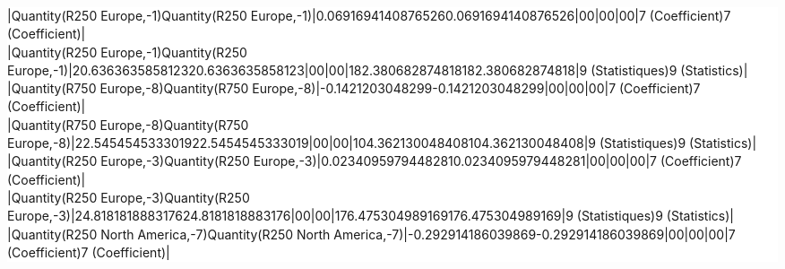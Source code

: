 |<span data-ttu-id="a2026-342">Quantity(R250 Europe,-1)</span><span class="sxs-lookup"><span data-stu-id="a2026-342">Quantity(R250 Europe,-1)</span></span>|<span data-ttu-id="a2026-343">0.0691694140876526</span><span class="sxs-lookup"><span data-stu-id="a2026-343">0.0691694140876526</span></span>|<span data-ttu-id="a2026-344">0</span><span class="sxs-lookup"><span data-stu-id="a2026-344">0</span></span>|<span data-ttu-id="a2026-345">0</span><span class="sxs-lookup"><span data-stu-id="a2026-345">0</span></span>|<span data-ttu-id="a2026-346">0</span><span class="sxs-lookup"><span data-stu-id="a2026-346">0</span></span>|<span data-ttu-id="a2026-347">7 (Coefficient)</span><span class="sxs-lookup"><span data-stu-id="a2026-347">7 (Coefficient)</span></span>|  
|<span data-ttu-id="a2026-348">Quantity(R250 Europe,-1)</span><span class="sxs-lookup"><span data-stu-id="a2026-348">Quantity(R250 Europe,-1)</span></span>|<span data-ttu-id="a2026-349">20.6363635858123</span><span class="sxs-lookup"><span data-stu-id="a2026-349">20.6363635858123</span></span>|<span data-ttu-id="a2026-350">0</span><span class="sxs-lookup"><span data-stu-id="a2026-350">0</span></span>|<span data-ttu-id="a2026-351">0</span><span class="sxs-lookup"><span data-stu-id="a2026-351">0</span></span>|<span data-ttu-id="a2026-352">182.380682874818</span><span class="sxs-lookup"><span data-stu-id="a2026-352">182.380682874818</span></span>|<span data-ttu-id="a2026-353">9 (Statistiques)</span><span class="sxs-lookup"><span data-stu-id="a2026-353">9 (Statistics)</span></span>|  
|<span data-ttu-id="a2026-354">Quantity(R750 Europe,-8)</span><span class="sxs-lookup"><span data-stu-id="a2026-354">Quantity(R750 Europe,-8)</span></span>|<span data-ttu-id="a2026-355">-0.1421203048299</span><span class="sxs-lookup"><span data-stu-id="a2026-355">-0.1421203048299</span></span>|<span data-ttu-id="a2026-356">0</span><span class="sxs-lookup"><span data-stu-id="a2026-356">0</span></span>|<span data-ttu-id="a2026-357">0</span><span class="sxs-lookup"><span data-stu-id="a2026-357">0</span></span>|<span data-ttu-id="a2026-358">0</span><span class="sxs-lookup"><span data-stu-id="a2026-358">0</span></span>|<span data-ttu-id="a2026-359">7 (Coefficient)</span><span class="sxs-lookup"><span data-stu-id="a2026-359">7 (Coefficient)</span></span>|  
|<span data-ttu-id="a2026-360">Quantity(R750 Europe,-8)</span><span class="sxs-lookup"><span data-stu-id="a2026-360">Quantity(R750 Europe,-8)</span></span>|<span data-ttu-id="a2026-361">22.5454545333019</span><span class="sxs-lookup"><span data-stu-id="a2026-361">22.5454545333019</span></span>|<span data-ttu-id="a2026-362">0</span><span class="sxs-lookup"><span data-stu-id="a2026-362">0</span></span>|<span data-ttu-id="a2026-363">0</span><span class="sxs-lookup"><span data-stu-id="a2026-363">0</span></span>|<span data-ttu-id="a2026-364">104.362130048408</span><span class="sxs-lookup"><span data-stu-id="a2026-364">104.362130048408</span></span>|<span data-ttu-id="a2026-365">9 (Statistiques)</span><span class="sxs-lookup"><span data-stu-id="a2026-365">9 (Statistics)</span></span>|  
|<span data-ttu-id="a2026-366">Quantity(R250 Europe,-3)</span><span class="sxs-lookup"><span data-stu-id="a2026-366">Quantity(R250 Europe,-3)</span></span>|<span data-ttu-id="a2026-367">0.0234095979448281</span><span class="sxs-lookup"><span data-stu-id="a2026-367">0.0234095979448281</span></span>|<span data-ttu-id="a2026-368">0</span><span class="sxs-lookup"><span data-stu-id="a2026-368">0</span></span>|<span data-ttu-id="a2026-369">0</span><span class="sxs-lookup"><span data-stu-id="a2026-369">0</span></span>|<span data-ttu-id="a2026-370">0</span><span class="sxs-lookup"><span data-stu-id="a2026-370">0</span></span>|<span data-ttu-id="a2026-371">7 (Coefficient)</span><span class="sxs-lookup"><span data-stu-id="a2026-371">7 (Coefficient)</span></span>|  
|<span data-ttu-id="a2026-372">Quantity(R250 Europe,-3)</span><span class="sxs-lookup"><span data-stu-id="a2026-372">Quantity(R250 Europe,-3)</span></span>|<span data-ttu-id="a2026-373">24.8181818883176</span><span class="sxs-lookup"><span data-stu-id="a2026-373">24.8181818883176</span></span>|<span data-ttu-id="a2026-374">0</span><span class="sxs-lookup"><span data-stu-id="a2026-374">0</span></span>|<span data-ttu-id="a2026-375">0</span><span class="sxs-lookup"><span data-stu-id="a2026-375">0</span></span>|<span data-ttu-id="a2026-376">176.475304989169</span><span class="sxs-lookup"><span data-stu-id="a2026-376">176.475304989169</span></span>|<span data-ttu-id="a2026-377">9 (Statistiques)</span><span class="sxs-lookup"><span data-stu-id="a2026-377">9 (Statistics)</span></span>|  
|<span data-ttu-id="a2026-378">Quantity(R250 North America,-7)</span><span class="sxs-lookup"><span data-stu-id="a2026-378">Quantity(R250 North America,-7)</span></span>|<span data-ttu-id="a2026-379">-0.292914186039869</span><span class="sxs-lookup"><span data-stu-id="a2026-379">-0.292914186039869</span></span>|<span data-ttu-id="a2026-380">0</span><span class="sxs-lookup"><span data-stu-id="a2026-380">0</span></span>|<span data-ttu-id="a2026-381">0</span><span class="sxs-lookup"><span data-stu-id="a2026-381">0</span></span>|<span data-ttu-id="a2026-382">0</span><span class="sxs-lookup"><span data-stu-id="a2026-382">0</span></span>|<span data-ttu-id="a2026-383">7 (Coefficient)</span><span class="sxs-lookup"><span data-stu-id="a2026-383">7 (Coefficient)</span></span>|  